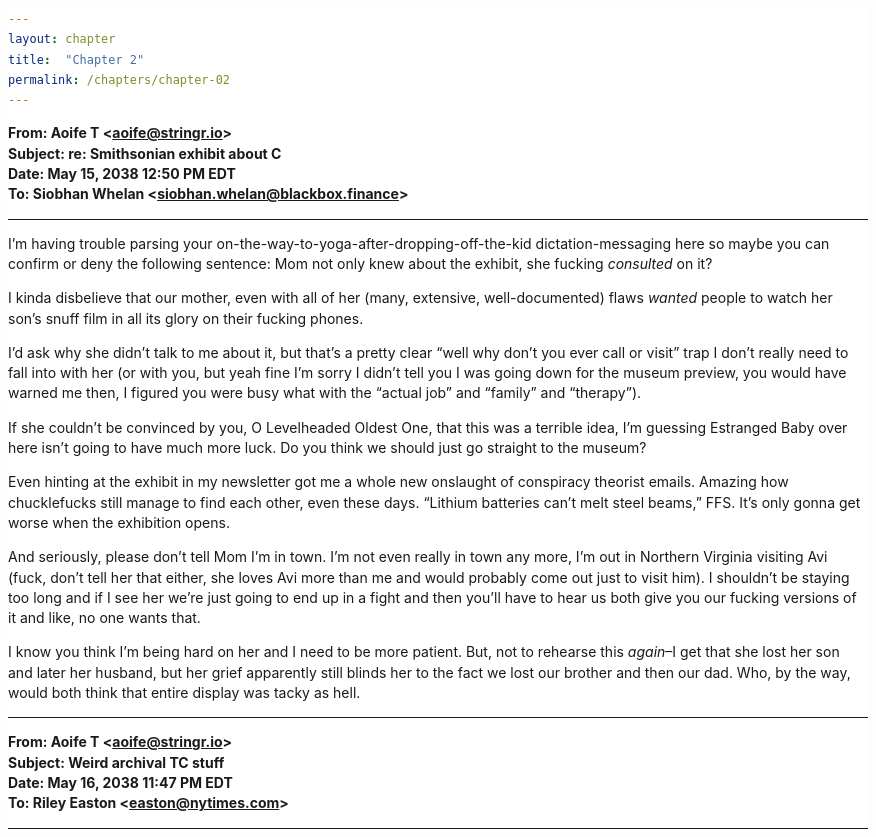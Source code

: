 ```yaml
---
layout: chapter
title:  "Chapter 2"
permalink: /chapters/chapter-02
---
```


**From: Aoife T &lt;aoife@stringr.io&gt;**<br>
**Subject: re: Smithsonian exhibit about C**<br>
**Date: May 15, 2038 12:50 PM EDT**<br>
**To: Siobhan Whelan &lt;siobhan.whelan@blackbox.finance&gt;**

***

I’m having trouble parsing your on-the-way-to-yoga-after-dropping-off-the-kid dictation-messaging here so maybe you can confirm or deny the following sentence: Mom not only knew about the exhibit, she fucking _consulted_ on it? 

I kinda disbelieve that our mother, even with all of her (many, extensive, well-documented) flaws _wanted_ people to watch her son’s snuff film in all its glory on their fucking phones. 

I’d ask why she didn’t talk to me about it, but that’s a pretty clear “well why don’t you ever call or visit” trap I don’t really need to fall into with her (or with you, but yeah fine I’m sorry I didn’t tell you I was going down for the museum preview, you would have warned me then, I figured you were busy what with the “actual job” and “family” and “therapy”). 

If she couldn’t be convinced by you, O Levelheaded Oldest One, that this was a terrible idea, I’m guessing Estranged Baby over here isn’t going to have much more luck. Do you think we should just go straight to the museum? 

Even hinting at the exhibit in my newsletter got me a whole new onslaught of conspiracy theorist emails. Amazing how chucklefucks still manage to find each other, even these days. “Lithium batteries can’t melt steel beams,” FFS.  It’s only gonna get worse when the exhibition opens.  

And seriously, please don’t tell Mom I’m in town. I’m not even really in town any more, I’m out in Northern Virginia visiting Avi (fuck, don’t tell her that either, she loves Avi more than me and would probably come out just to visit him). I shouldn’t be staying too long and if I see her we’re just going to end up in a fight and then you’ll have to hear us both give you our fucking versions of it and like, no one wants that.

I know you think I’m being hard on her and I need to be more patient. But, not to rehearse this _again_–I get that she lost her son and later her husband, but her grief apparently still blinds her to the fact we lost our brother and then our dad. Who, by the way, would both think that entire display was tacky as hell. 


<hr class="break">


**From: Aoife T &lt;aoife@stringr.io&gt;**<br>
**Subject: Weird archival TC stuff**<br>
**Date: May 16, 2038 11:47 PM EDT**<br>
**To: Riley Easton &lt;easton@nytimes.com&gt;**

***
